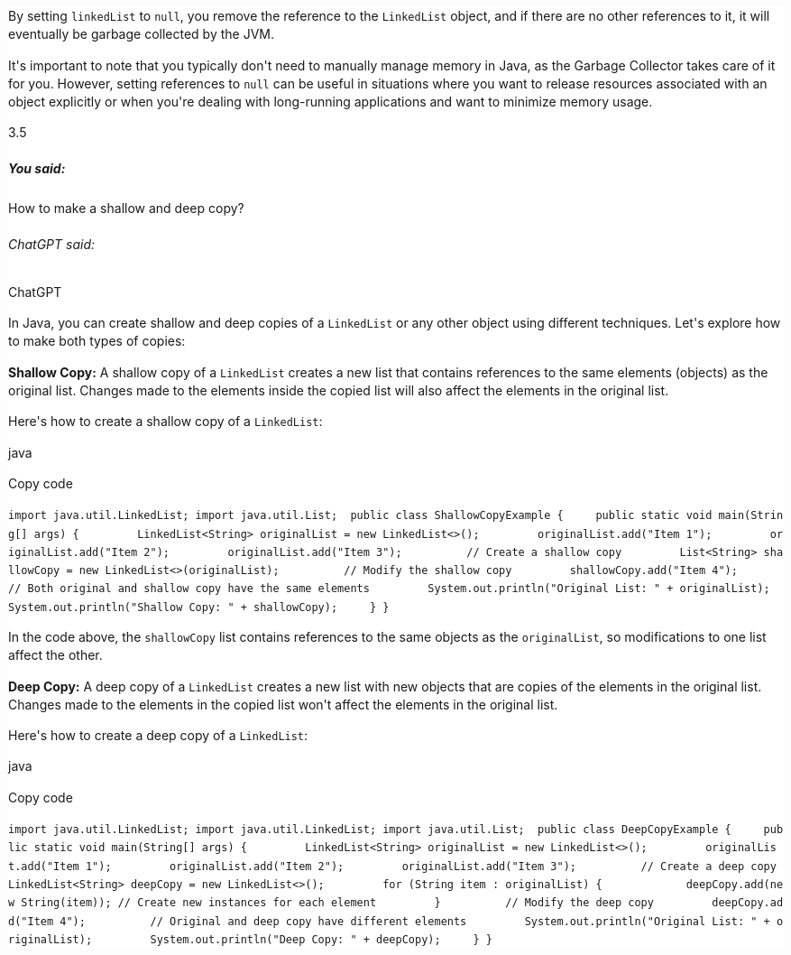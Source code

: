 By setting `linkedList` to `null`, you remove the reference to the `LinkedList` object, and if there are no other references to it, it will eventually be garbage collected by the JVM.

It's important to note that you typically don't need to manually manage memory in Java, as the Garbage Collector takes care of it for you. However, setting references to `null` can be useful in situations where you want to release resources associated with an object explicitly or when you're dealing with long-running applications and want to minimize memory usage.

3.5

##### You said:

How to make a shallow and deep copy?

###### ChatGPT said:

ChatGPT

In Java, you can create shallow and deep copies of a `LinkedList` or any other object using different techniques. Let's explore how to make both types of copies:

**Shallow Copy:** A shallow copy of a `LinkedList` creates a new list that contains references to the same elements (objects) as the original list. Changes made to the elements inside the copied list will also affect the elements in the original list.

Here's how to create a shallow copy of a `LinkedList`:

java

Copy code

`import java.util.LinkedList; import java.util.List;  public class ShallowCopyExample {     public static void main(String[] args) {         LinkedList<String> originalList = new LinkedList<>();         originalList.add("Item 1");         originalList.add("Item 2");         originalList.add("Item 3");          // Create a shallow copy         List<String> shallowCopy = new LinkedList<>(originalList);          // Modify the shallow copy         shallowCopy.add("Item 4");          // Both original and shallow copy have the same elements         System.out.println("Original List: " + originalList);         System.out.println("Shallow Copy: " + shallowCopy);     } }`

In the code above, the `shallowCopy` list contains references to the same objects as the `originalList`, so modifications to one list affect the other.

**Deep Copy:** A deep copy of a `LinkedList` creates a new list with new objects that are copies of the elements in the original list. Changes made to the elements in the copied list won't affect the elements in the original list.

Here's how to create a deep copy of a `LinkedList`:

java

Copy code

`import java.util.LinkedList; import java.util.LinkedList; import java.util.List;  public class DeepCopyExample {     public static void main(String[] args) {         LinkedList<String> originalList = new LinkedList<>();         originalList.add("Item 1");         originalList.add("Item 2");         originalList.add("Item 3");          // Create a deep copy         LinkedList<String> deepCopy = new LinkedList<>();         for (String item : originalList) {             deepCopy.add(new String(item)); // Create new instances for each element         }          // Modify the deep copy         deepCopy.add("Item 4");          // Original and deep copy have different elements         System.out.println("Original List: " + originalList);         System.out.println("Deep Copy: " + deepCopy);     } }`
